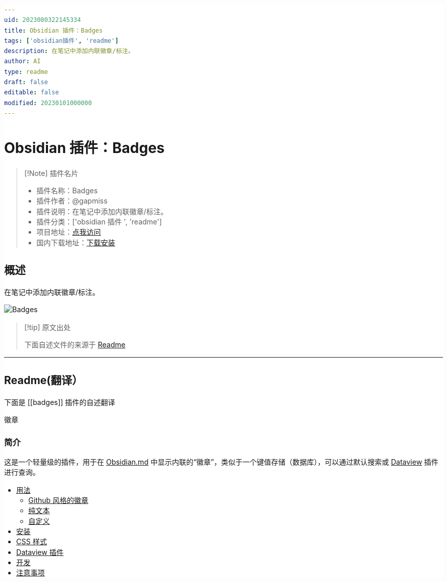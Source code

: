 ```yaml
---
uid: 2023080322145334
title: Obsidian 插件：Badges
tags: ['obsidian插件', 'readme']
description: 在笔记中添加内联徽章/标注。
author: AI
type: readme
draft: false
editable: false
modified: 20230101000000
---
```


# Obsidian 插件：Badges

> [!Note] 插件名片
> - 插件名称：Badges
> - 插件作者：@gapmiss
> - 插件说明：在笔记中添加内联徽章/标注。
> - 插件分类：['obsidian 插件 ', 'readme']
> - 项目地址：[点我访问](https://github.com/gapmiss/badges)
> - 国内下载地址：[下载安装](https://pkmer.cn/products/plugin/pluginMarket/?badges)

## 概述

在笔记中添加内联徽章/标注。

![Badges](https://cdn.pkmer.cn/covers/badges.png!pkmer)

> [!tip] 原文出处
>
>下面自述文件的来源于 [Readme](https://ghproxy.net/https://raw.githubusercontent.com/gapmiss/badges/master/README.md)
>

---

## Readme(翻译）

下面是 [[badges]] 插件的自述翻译

徽章

### 简介

这是一个轻量级的插件，用于在 [Obsidian.md](https://github.com/obsidianmd) 中显示内联的“徽章”，类似于一个键值存储（数据库），可以通过默认搜索或 [Dataview](https://github.com/blacksmithgu/obsidian-dataview) 插件进行查询。

- [用法](#usage)
	- [Github 风格的徽章](#Github)
	- [纯文本](#Plain-text)
	- [自定义](#custom)
- [安装](#Installation)
- [CSS 样式](#CSS)
- [Dataview 插件](#Dataview)
- [开发](#Development)
- [注意事项](#Notes)
